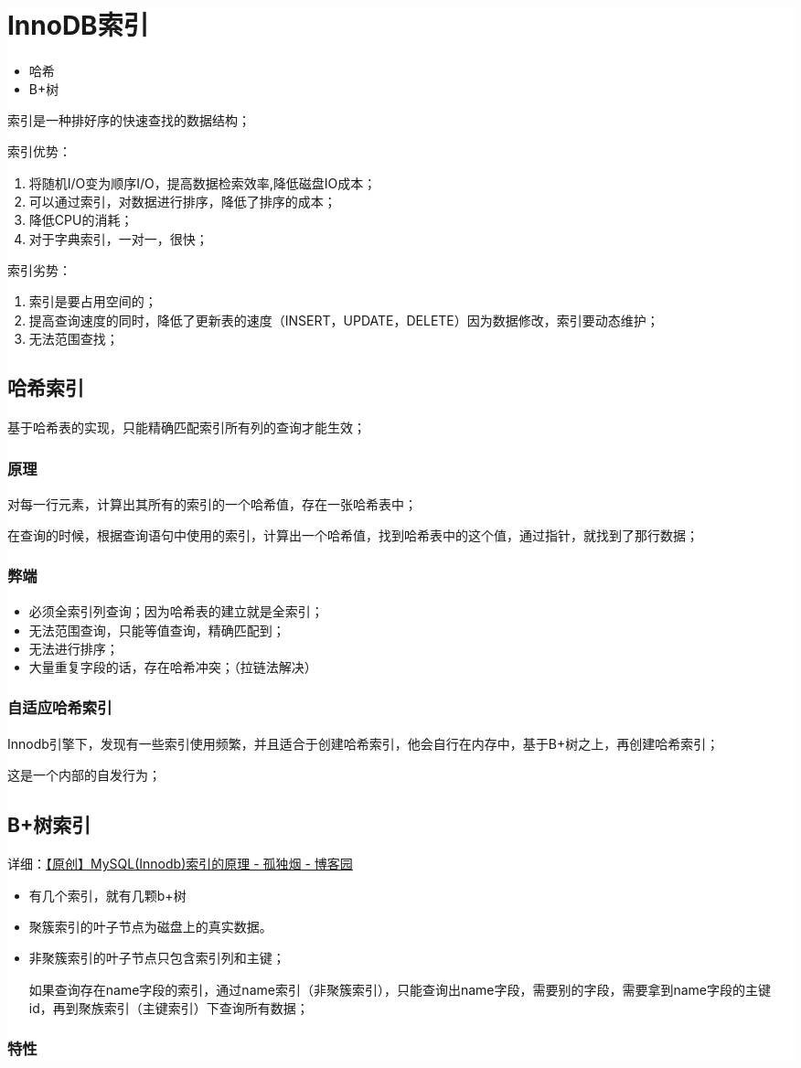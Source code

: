 # InnoDB索引

- 哈希
- B+树

索引是一种排好序的快速查找的数据结构；

索引优势：

1. 将随机I/O变为顺序I/O，提高数据检索效率,降低磁盘IO成本；
2. 可以通过索引，对数据进行排序，降低了排序的成本；
3. 降低CPU的消耗；
4. 对于字典索引，一对一，很快；

索引劣势：

1. 索引是要占用空间的；
2. 提高查询速度的同时，降低了更新表的速度（INSERT，UPDATE，DELETE）因为数据修改，索引要动态维护；
3. 无法范围查找；

## 哈希索引

基于哈希表的实现，只能精确匹配索引所有列的查询才能生效；

### 原理

对每一行元素，计算出其所有的索引的一个哈希值，存在一张哈希表中；

在查询的时候，根据查询语句中使用的索引，计算出一个哈希值，找到哈希表中的这个值，通过指针，就找到了那行数据；

### 弊端

- 必须全索引列查询；因为哈希表的建立就是全索引；
- 无法范围查询，只能等值查询，精确匹配到；
- 无法进行排序；
- 大量重复字段的话，存在哈希冲突；（拉链法解决）

### 自适应哈希索引

Innodb引擎下，发现有一些索引使用频繁，并且适合于创建哈希索引，他会自行在内存中，基于B+树之上，再创建哈希索引；

这是一个内部的自发行为；

## B+树索引

详细：[【原创】MySQL(Innodb)索引的原理 - 孤独烟 - 博客园](https://www.cnblogs.com/rjzheng/p/9915754.html)

- 有几个索引，就有几颗b+树

- 聚簇索引的叶子节点为磁盘上的真实数据。

- 非聚簇索引的叶子节点只包含索引列和主键；
  
  如果查询存在name字段的索引，通过name索引（非聚簇索引），只能查询出name字段，需要别的字段，需要拿到name字段的主键id，再到聚族索引（主键索引）下查询所有数据；

### 特性
